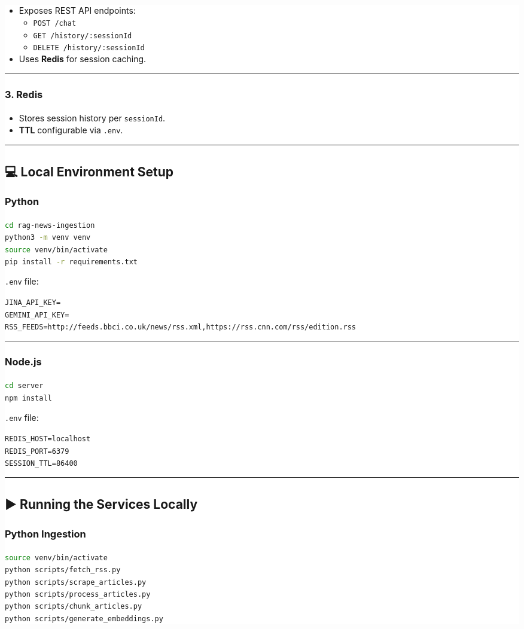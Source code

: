 - Exposes REST API endpoints:  
  - `POST /chat`  
  - `GET /history/:sessionId`  
  - `DELETE /history/:sessionId`  
- Uses **Redis** for session caching.

---

### **3. Redis**

- Stores session history per `sessionId`.  
- **TTL** configurable via `.env`.

---

## 💻 Local Environment Setup

### **Python**
```bash
cd rag-news-ingestion
python3 -m venv venv
source venv/bin/activate
pip install -r requirements.txt
```

`.env` file:
```env
JINA_API_KEY=
GEMINI_API_KEY=
RSS_FEEDS=http://feeds.bbci.co.uk/news/rss.xml,https://rss.cnn.com/rss/edition.rss
```

---

### **Node.js**
```bash
cd server
npm install
```

`.env` file:
```env
REDIS_HOST=localhost
REDIS_PORT=6379
SESSION_TTL=86400
```

---

## ▶️ Running the Services Locally

### **Python Ingestion**
```bash
source venv/bin/activate
python scripts/fetch_rss.py
python scripts/scrape_articles.py
python scripts/process_articles.py
python scripts/chunk_articles.py
python scripts/generate_embeddings.py
```
